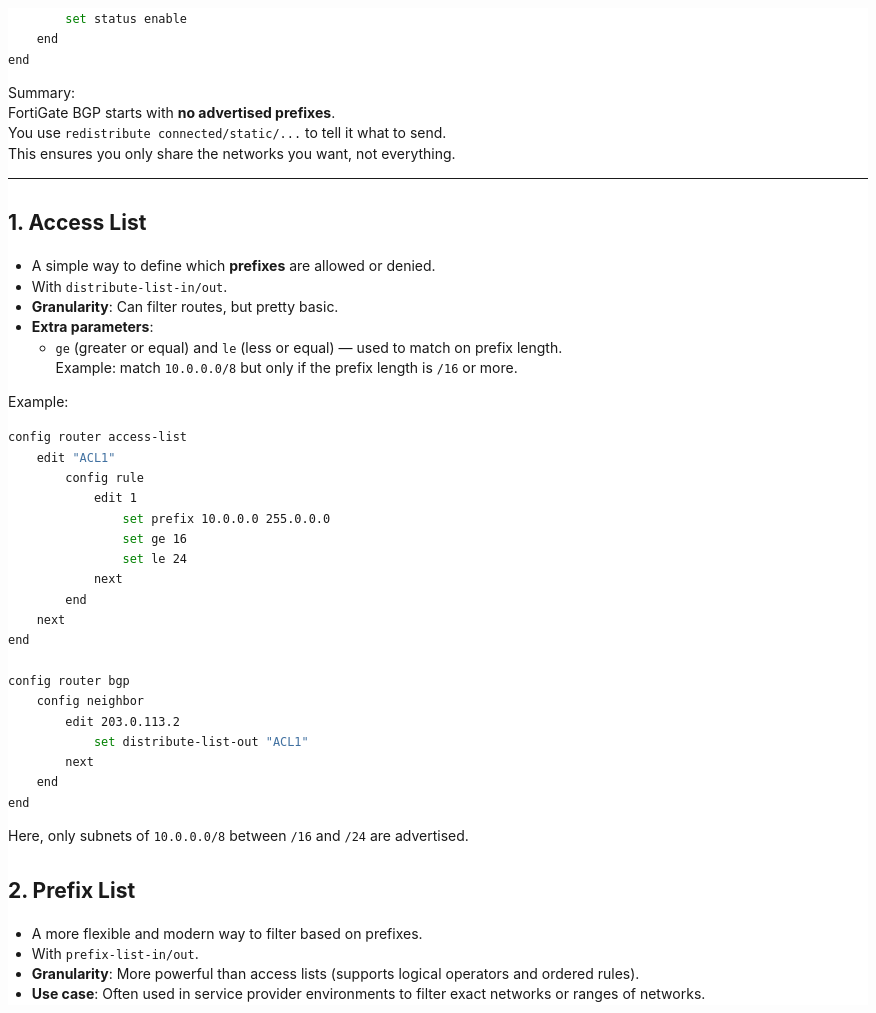```bash
        set status enable
    end
end
```

Summary:  
FortiGate BGP starts with **no advertised prefixes**.  
You use `redistribute connected/static/...` to tell it what to send.  
This ensures you only share the networks you want, not everything.

---
##  1. **Access List**

- A simple way to define which **prefixes** are allowed or denied.
- With `distribute-list-in/out`.
- **Granularity**: Can filter routes, but pretty basic.
- **Extra parameters**:
    - `ge` (greater or equal) and `le` (less or equal) — used to match on prefix length.  
        Example: match `10.0.0.0/8` but only if the prefix length is `/16` or more.

Example:

```bash
config router access-list
    edit "ACL1"
        config rule
            edit 1
                set prefix 10.0.0.0 255.0.0.0
                set ge 16
                set le 24
            next
        end
    next
end

config router bgp
    config neighbor
        edit 203.0.113.2
            set distribute-list-out "ACL1"
        next
    end
end
```

Here, only subnets of `10.0.0.0/8` between `/16` and `/24` are advertised.
## 2. **Prefix List**

- A more flexible and modern way to filter based on prefixes.
- With `prefix-list-in/out`.
- **Granularity**: More powerful than access lists (supports logical operators and ordered rules).
- **Use case**: Often used in service provider environments to filter exact networks or ranges of networks.
